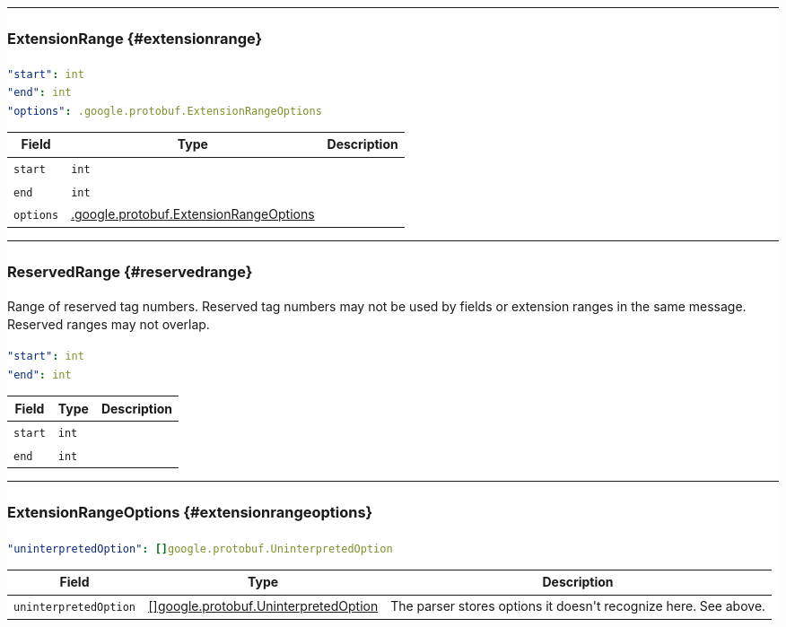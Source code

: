 


---
### ExtensionRange {#extensionrange}



```yaml
"start": int
"end": int
"options": .google.protobuf.ExtensionRangeOptions

```

| Field | Type | Description |
| ----- | ---- | ----------- | 
| `start` | `int` |  |
| `end` | `int` |  |
| `options` | [.google.protobuf.ExtensionRangeOptions](https://developers.google.com/protocol-buffers/docs/reference/csharp/class/google/protobuf/well-known-types/extension-range-options) |  |




---
### ReservedRange {#reservedrange}

 
Range of reserved tag numbers. Reserved tag numbers may not be used by
fields or extension ranges in the same message. Reserved ranges may
not overlap.

```yaml
"start": int
"end": int

```

| Field | Type | Description |
| ----- | ---- | ----------- | 
| `start` | `int` |  |
| `end` | `int` |  |




---
### ExtensionRangeOptions {#extensionrangeoptions}



```yaml
"uninterpretedOption": []google.protobuf.UninterpretedOption

```

| Field | Type | Description |
| ----- | ---- | ----------- | 
| `uninterpretedOption` | [[]google.protobuf.UninterpretedOption](../descriptor.proto.sk/#uninterpretedoption) | The parser stores options it doesn't recognize here. See above. |
